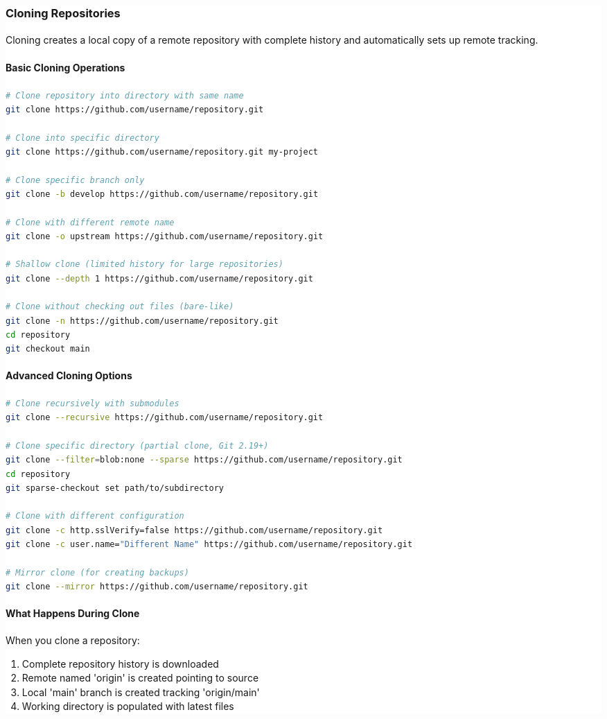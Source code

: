 ### Cloning Repositories

Cloning creates a local copy of a remote repository with complete history and automatically sets up remote tracking.

#### Basic Cloning Operations

```bash
# Clone repository into directory with same name
git clone https://github.com/username/repository.git

# Clone into specific directory
git clone https://github.com/username/repository.git my-project

# Clone specific branch only
git clone -b develop https://github.com/username/repository.git

# Clone with different remote name
git clone -o upstream https://github.com/username/repository.git

# Shallow clone (limited history for large repositories)
git clone --depth 1 https://github.com/username/repository.git

# Clone without checking out files (bare-like)
git clone -n https://github.com/username/repository.git
cd repository
git checkout main
```

#### Advanced Cloning Options

```bash
# Clone recursively with submodules
git clone --recursive https://github.com/username/repository.git

# Clone specific directory (partial clone, Git 2.19+)
git clone --filter=blob:none --sparse https://github.com/username/repository.git
cd repository
git sparse-checkout set path/to/subdirectory

# Clone with different configuration
git clone -c http.sslVerify=false https://github.com/username/repository.git
git clone -c user.name="Different Name" https://github.com/username/repository.git

# Mirror clone (for creating backups)
git clone --mirror https://github.com/username/repository.git
```

#### What Happens During Clone

When you clone a repository:
1. Complete repository history is downloaded
2. Remote named 'origin' is created pointing to source
3. Local 'main' branch is created tracking 'origin/main'
4. Working directory is populated with latest files
